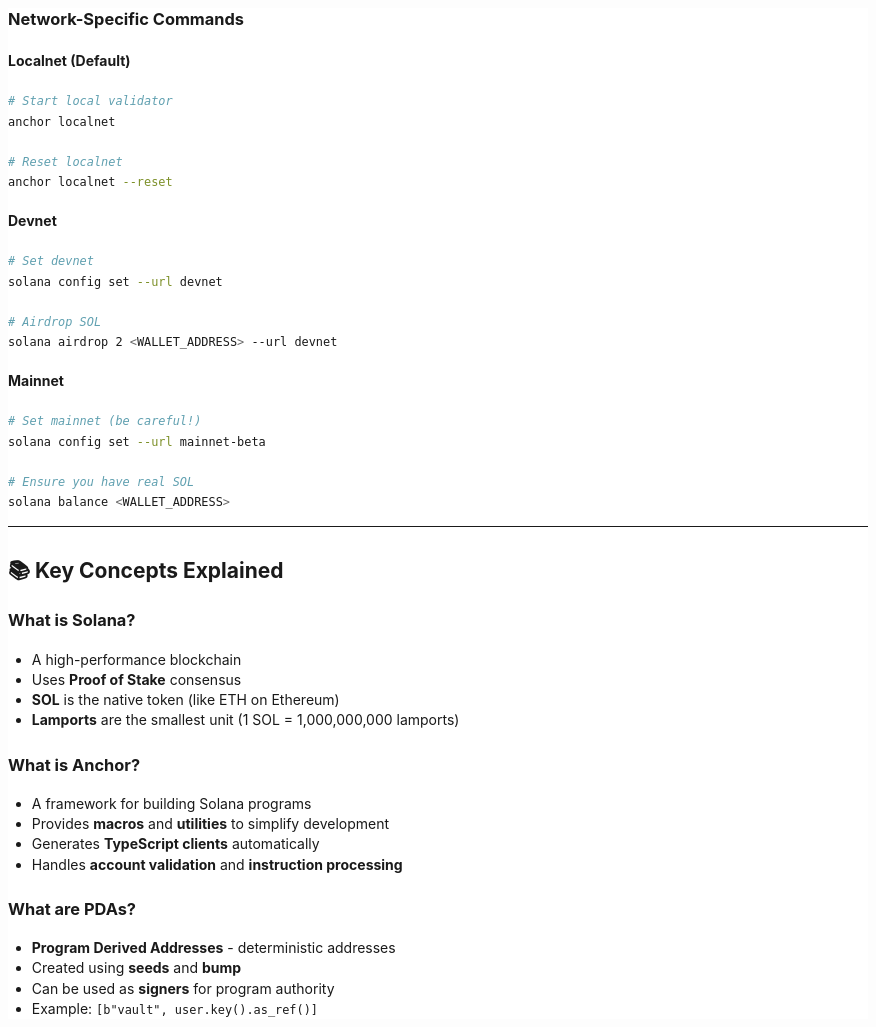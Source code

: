 ### Network-Specific Commands

#### **Localnet (Default)**
```bash
# Start local validator
anchor localnet

# Reset localnet
anchor localnet --reset
```

#### **Devnet**
```bash
# Set devnet
solana config set --url devnet

# Airdrop SOL
solana airdrop 2 <WALLET_ADDRESS> --url devnet
```

#### **Mainnet**
```bash
# Set mainnet (be careful!)
solana config set --url mainnet-beta

# Ensure you have real SOL
solana balance <WALLET_ADDRESS>
```

---

## 📚 Key Concepts Explained

### **What is Solana?**
- A high-performance blockchain
- Uses **Proof of Stake** consensus
- **SOL** is the native token (like ETH on Ethereum)
- **Lamports** are the smallest unit (1 SOL = 1,000,000,000 lamports)

### **What is Anchor?**
- A framework for building Solana programs
- Provides **macros** and **utilities** to simplify development
- Generates **TypeScript clients** automatically
- Handles **account validation** and **instruction processing**

### **What are PDAs?**
- **Program Derived Addresses** - deterministic addresses
- Created using **seeds** and **bump**
- Can be used as **signers** for program authority
- Example: `[b"vault", user.key().as_ref()]`
